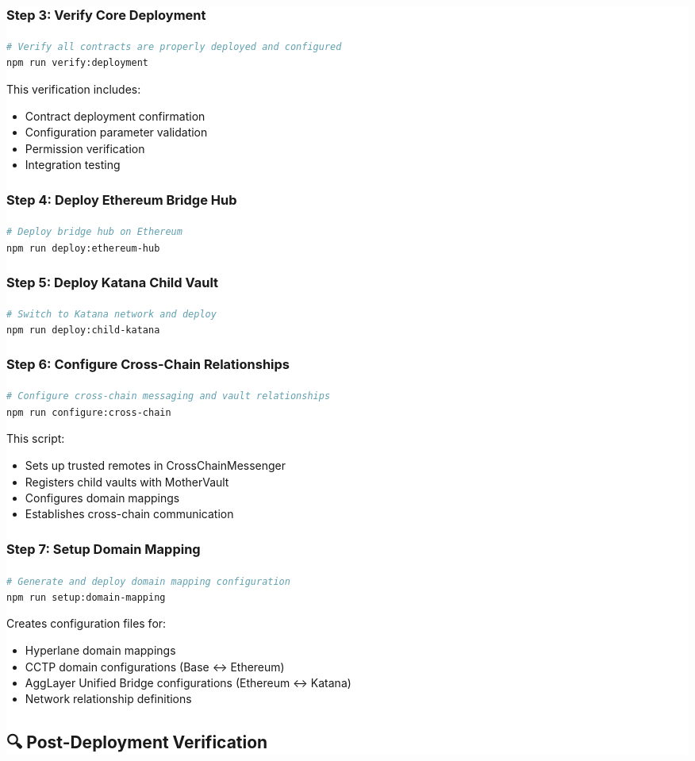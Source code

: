 ### Step 3: Verify Core Deployment

```bash
# Verify all contracts are properly deployed and configured
npm run verify:deployment
```

This verification includes:
- Contract deployment confirmation
- Configuration parameter validation
- Permission verification
- Integration testing

### Step 4: Deploy Ethereum Bridge Hub

```bash
# Deploy bridge hub on Ethereum
npm run deploy:ethereum-hub
```

### Step 5: Deploy Katana Child Vault

```bash
# Switch to Katana network and deploy
npm run deploy:child-katana
```

### Step 6: Configure Cross-Chain Relationships

```bash
# Configure cross-chain messaging and vault relationships
npm run configure:cross-chain
```

This script:
- Sets up trusted remotes in CrossChainMessenger
- Registers child vaults with MotherVault
- Configures domain mappings
- Establishes cross-chain communication

### Step 7: Setup Domain Mapping

```bash
# Generate and deploy domain mapping configuration
npm run setup:domain-mapping
```

Creates configuration files for:
- Hyperlane domain mappings
- CCTP domain configurations (Base ↔ Ethereum)
- AggLayer Unified Bridge configurations (Ethereum ↔ Katana)
- Network relationship definitions

## 🔍 Post-Deployment Verification
